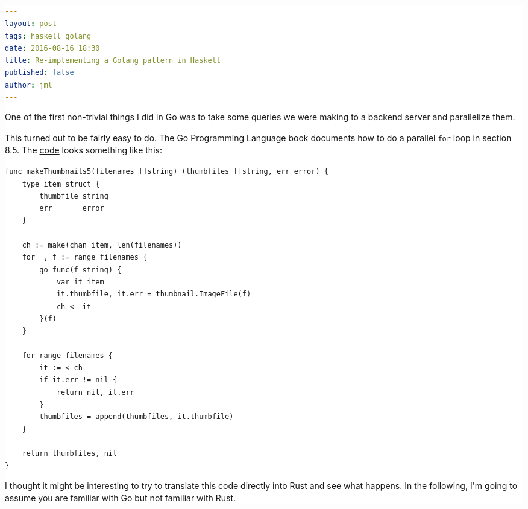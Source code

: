 ```yaml
---
layout: post
tags: haskell golang
date: 2016-08-16 18:30
title: Re-implementing a Golang pattern in Haskell
published: false
author: jml
---
```


One of the [first non-trivial things I did in
Go](https://github.com/weaveworks/scope/pull/1554) was to take some queries
we were making to a backend server and parallelize them.

This turned out to be fairly easy to do. The [Go Programming
Language](https://www.amazon.co.uk/Programming-Language-Addison-Wesley-Professional-Computing/dp/0134190440/)
book documents how to do a parallel `for` loop in section 8.5. The
[code](https://github.com/adonovan/gopl.io/blob/master/ch8/thumbnail/thumbnail_test.go#L82-L110)
looks something like this:

```golang
func makeThumbnails5(filenames []string) (thumbfiles []string, err error) {
	type item struct {
		thumbfile string
		err       error
	}

	ch := make(chan item, len(filenames))
	for _, f := range filenames {
		go func(f string) {
			var it item
			it.thumbfile, it.err = thumbnail.ImageFile(f)
			ch <- it
		}(f)
	}

	for range filenames {
		it := <-ch
		if it.err != nil {
			return nil, it.err
		}
		thumbfiles = append(thumbfiles, it.thumbfile)
	}

	return thumbfiles, nil
}
```

I thought it might be interesting to try to translate this code directly into
Rust and see what happens. In the following, I'm going to assume you are
familiar with Go but not familiar with Rust.
